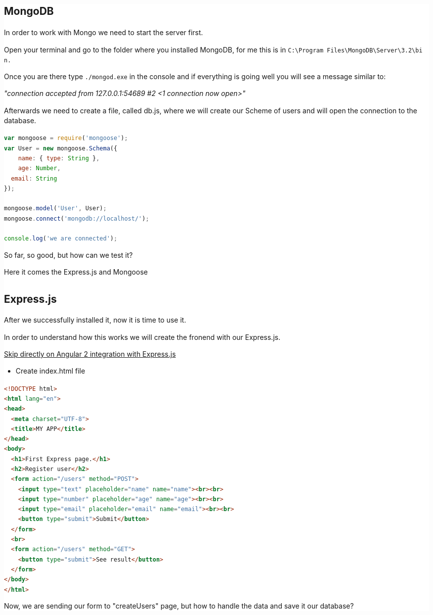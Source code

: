 ## MongoDB

In order to work with Mongo we need to start the server first. 

Open your terminal and go to the folder where you installed MongoDB, for me this is in `C:\Program Files\MongoDB\Server\3.2\bin.`

Once you are there type `./mongod.exe` in the console and if everything is going well you will see a message similar to:

 *"connection accepted from 127.0.0.1:54689 #2 <1 connection now open>"*

Afterwards we need to create a file, called db.js, where we will create our Scheme of users and will open the connection to the database.

```javascript
var mongoose = require('mongoose');  
var User = new mongoose.Schema({
	name: { type: String },
	age: Number,
  email: String
});

mongoose.model('User', User);  
mongoose.connect('mongodb://localhost/'); 

console.log('we are connected');
```

So far, so good, but how can we test it?

Here it comes the Express.js and Mongoose

## Express.js

After we successfully installed it, now it is time to use it.

In order to understand how this works we will create the fronend with our Express.js. 

[Skip directly on Angular 2 integration with Express.js](#angular2)

* Create index.html file 

```html
<!DOCTYPE html>
<html lang="en">
<head>
  <meta charset="UTF-8">
  <title>MY APP</title>
</head>
<body>
  <h1>First Express page.</h1>
  <h2>Register user</h2>
  <form action="/users" method="POST">
  	<input type="text" placeholder="name" name="name"><br><br>
  	<input type="number" placeholder="age" name="age"><br><br>
  	<input type="email" placeholder="email" name="email"><br><br>
  	<button type="submit">Submit</button>
  </form>
  <br>
  <form action="/users" method="GET">
  	<button type="submit">See result</button>
  </form>
</body>
</html>
```
Now, we are sending our form to "createUsers" page, but how to handle the data and save it our database?
